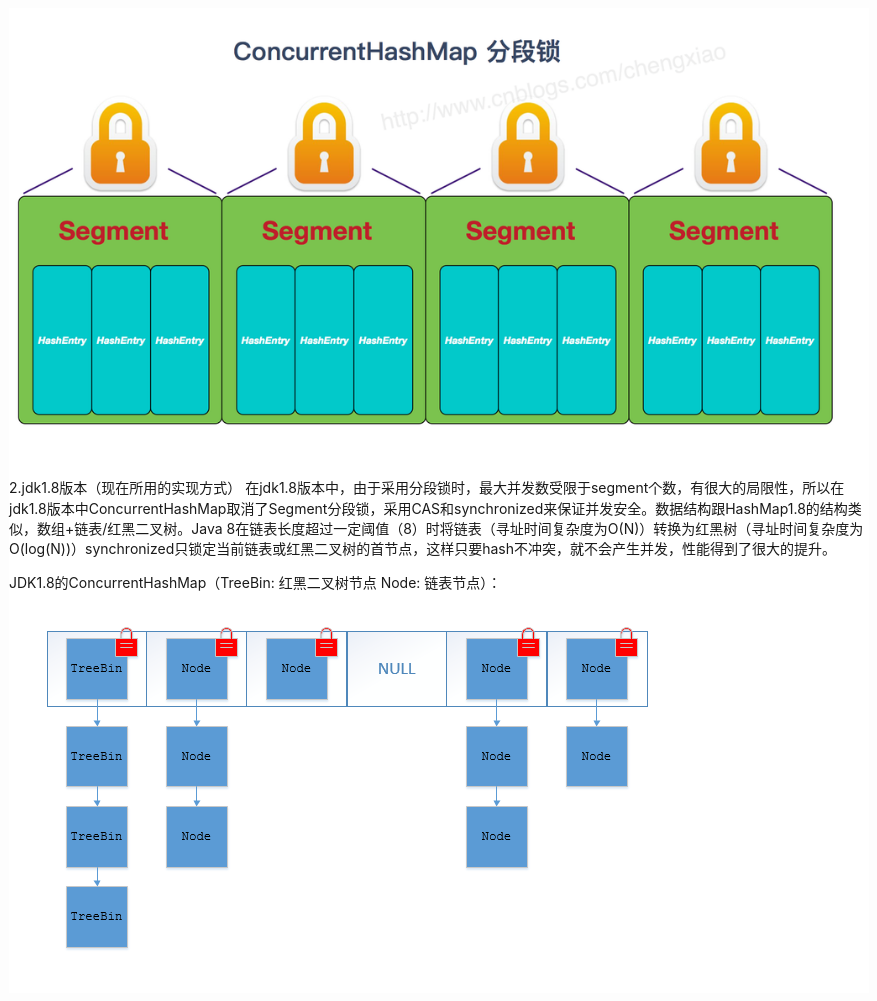 ![ConcurrentHashMap1.8befor](https://github.com/dave0824/dave0824.github.io/blob/master/asset/collection/ConcurrentHashMap1.8befor.jpg?raw=true)


2.jdk1.8版本（现在所用的实现方式）
在jdk1.8版本中，由于采用分段锁时，最大并发数受限于segment个数，有很大的局限性，所以在jdk1.8版本中ConcurrentHashMap取消了Segment分段锁，采用CAS和synchronized来保证并发安全。数据结构跟HashMap1.8的结构类似，数组+链表/红黑二叉树。Java 8在链表长度超过一定阈值（8）时将链表（寻址时间复杂度为O(N)）转换为红黑树（寻址时间复杂度为O(log(N))）synchronized只锁定当前链表或红黑二叉树的首节点，这样只要hash不冲突，就不会产生并发，性能得到了很大的提升。

JDK1.8的ConcurrentHashMap（TreeBin: 红黑二叉树节点 Node: 链表节点）：

![ConcurrentHashMap1.8](https://github.com/dave0824/dave0824.github.io/blob/master/asset/collection/ConcurrentHashMap1.8.jpg?raw=true)